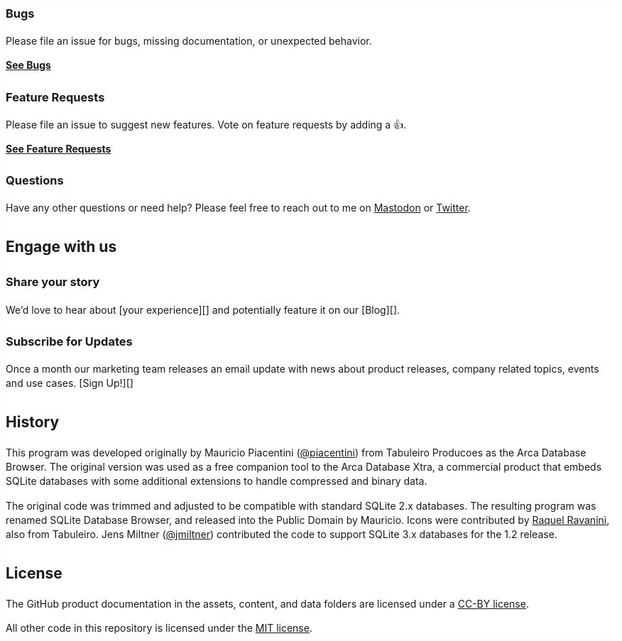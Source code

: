 ### Bugs

Please file an issue for bugs, missing documentation, or unexpected behavior.

[**See Bugs**](https://github.com/johnste/finicky/issues?q=is%3aopen+is%3aissue+label%3abug)

### Feature Requests

Please file an issue to suggest new features. Vote on feature requests by adding
a 👍.

[**See Feature Requests**](https://github.com/johnste/finicky/labels/feature%20request)

### Questions

Have any other questions or need help? Please feel free to reach out to me on [Mastodon](https://mastodon.se/@john) or [Twitter](https://twitter.com/johnste_).


## Engage with us

### Share your story
We’d love to hear about [your experience][] and potentially feature it on our
[Blog][].

### Subscribe for Updates
Once a month our marketing team releases an email update with news about product
releases, company related topics, events and use cases. [Sign Up!][]


## History

This program was developed originally by Mauricio Piacentini
([@piacentini](https://github.com/piacentini)) from Tabuleiro Producoes as
the Arca Database Browser. The original version was used as a free companion
tool to the Arca Database Xtra, a commercial product that embeds SQLite
databases with some additional extensions to handle compressed and binary data.

The original code was trimmed and adjusted to be compatible with standard
SQLite 2.x databases. The resulting program was renamed SQLite Database
Browser, and released into the Public Domain by Mauricio. Icons were
contributed by [Raquel Ravanini](http://www.raquelravanini.com), also from
Tabuleiro. Jens Miltner ([@jmiltner](https://github.com/jmiltner)) contributed
the code to support SQLite 3.x databases for the 1.2 release.



## License

The GitHub product documentation in the assets, content, and data folders are licensed under a [CC-BY license](LICENSE).

All other code in this repository is licensed under the [MIT license](LICENSE-CODE).
